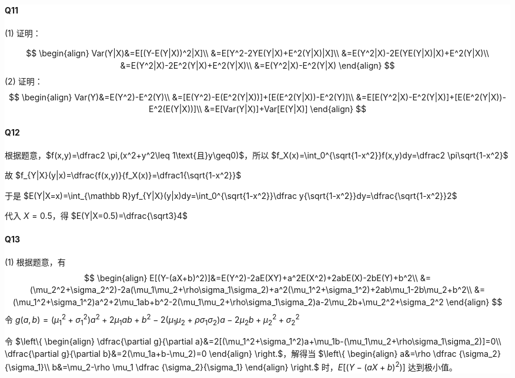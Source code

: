 #### Q11

(1) 证明：

$$
\begin{align}
Var(Y|X)&=E[(Y-E(Y|X))^2|X]\\
&=E[Y^2-2YE(Y|X)+E^2(Y|X)|X]\\
&=E(Y^2|X)-2E(YE(Y|X)|X)+E^2(Y|X)\\
&=E(Y^2|X)-2E^2(Y|X)+E^2(Y|X)\\
&=E(Y^2|X)-E^2(Y|X)
\end{align}
$$
(2) 证明：
$$
\begin{align}
Var(Y)&=E(Y^2)-E^2(Y)\\
&=[E(Y^2)-E(E^2(Y|X))]+[E(E^2(Y|X))-E^2(Y)]\\
&=E[E(Y^2|X)-E^2(Y|X)]+[E(E^2(Y|X))-E^2(E(Y|X))]\\
&=E[Var(Y|X)]+Var[E(Y|X)]
\end{align}
$$

#### Q12

根据题意，$f(x,y)=\dfrac2 \pi,(x^2+y^2\leq 1\text{且}y\geq0)$，所以 $f_X(x)=\int_0^{\sqrt{1-x^2}}f(x,y)dy=\dfrac2 \pi\sqrt{1-x^2}$

故 $f_{Y|X}(y|x)=\dfrac{f(x,y)}{f_X(x)}=\dfrac1{\sqrt{1-x^2}}$

于是 $E(Y|X=x)=\int_{\mathbb R}yf_{Y|X}(y|x)dy=\int_0^{\sqrt{1-x^2}}\dfrac y{\sqrt{1-x^2}}dy=\dfrac{\sqrt{1-x^2}}2$

代入 $X=0.5$，得 $E(Y|X=0.5)=\dfrac{\sqrt3}4$

#### Q13

(1) 根据题意，有
$$
\begin{align}
E[(Y-(aX+b)^2)]&=E(Y^2)-2aE(XY)+a^2E(X^2)+2abE(X)-2bE(Y)+b^2\\
&=(\mu_2^2+\sigma_2^2)-2a(\mu_1\mu_2+\rho\sigma_1\sigma_2)+a^2(\mu_1^2+\sigma_1^2)+2ab\mu_1-2b\mu_2+b^2\\
&=(\mu_1^2+\sigma_1^2)a^2+2\mu_1ab+b^2-2(\mu_1\mu_2+\rho\sigma_1\sigma_2)a-2\mu_2b+\mu_2^2+\sigma_2^2
\end{align}
$$
令 $g(a,b)=(\mu_1^2+\sigma_1^2)a^2+2\mu_1ab+b^2-2(\mu_1\mu_2+\rho\sigma_1\sigma_2)a-2\mu_2b+\mu_2^2+\sigma_2^2$

令 $\left\{
\begin{align}
\dfrac{\partial g}{\partial a}&=2[(\mu_1^2+\sigma_1^2)a+\mu_1b-(\mu_1\mu_2+\rho\sigma_1\sigma_2)]=0\\
\dfrac{\partial g}{\partial b}&=2(\mu_1a+b-\mu_2)=0
\end{align}
\right.$，解得当 $\left\{
\begin{align}
a&=\rho \dfrac {\sigma_2}{\sigma_1}\\
b&=\mu_2-\rho \mu_1 \dfrac {\sigma_2}{\sigma_1}
\end{align}
\right.$ 时，$E[(Y-(aX+b)^2)]$ 达到极小值。
